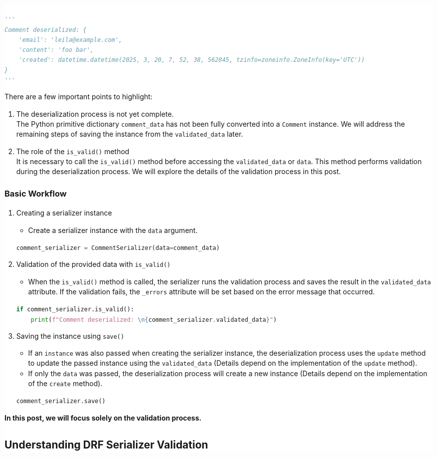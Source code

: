 ```python

'''
Comment deserialized: {
    'email': 'leila@example.com', 
    'content': 'foo bar', 
    'created': datetime.datetime(2025, 3, 20, 7, 52, 38, 562845, tzinfo=zoneinfo.ZoneInfo(key='UTC'))
}
'''
```

There are a few important points to highlight:

1. The deserialization process is not yet complete.  
    The Python primitive dictionary `comment_data` has not been fully converted into a `Comment` instance. We will address the remaining steps of saving the instance from the `validated_data` later.

2. The role of the `is_valid()` method  
    It is necessary to call the `is_valid()` method before accessing the `validated_data` or `data`. This method performs validation during the deserialization process. We will explore the details of the validation process in this post.


### Basic Workflow

1. Creating a serializer instance  
    + Create a serializer instance with the `data` argument.  

    ```python
    comment_serializer = CommentSerializer(data=comment_data)
    ```
2. Validation of the provided data with `is_valid()`

    + When the `is_valid()` method is called, the serializer runs the validation process and saves the result in the `validated_data` attribute. If the validation fails, the `_errors` attribute will be set based on the error message that occurred.

    ```python
    if comment_serializer.is_valid():
        print(f"Comment deserialized: \n{comment_serializer.validated_data}")
    ```

3. Saving the instance using `save()`
    - If an `instance` was also passed when creating the serializer instance, the deserialization process uses the `update` method to update the passed instance using the `validated_data` (Details depend on the implementation of the `update` method).
    - If only the `data` was passed, the deserialization process will create a new instance (Details depend on the implementation of the `create` method).
    ```python
    comment_serializer.save() 
    ```

**In this post, we will focus solely on the validation process.**


## Understanding DRF Serializer Validation
